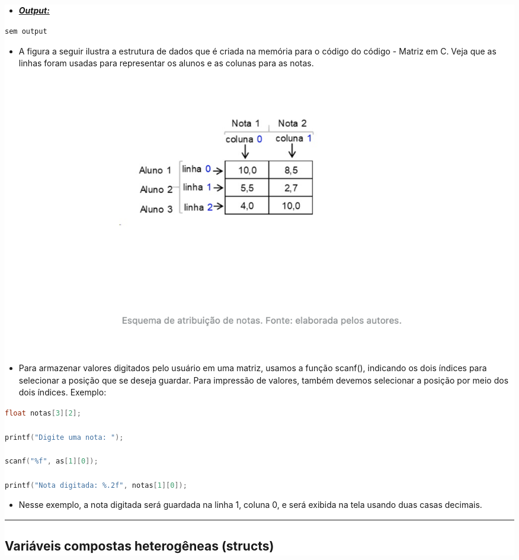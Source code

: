 - ***<u>Output:</u>***

```
sem output
```

- A figura a seguir ilustra a estrutura de dados que é criada na memória para o código do código - Matriz em C. Veja que as linhas foram usadas para representar os alunos e as colunas para as notas.

![image-20220611160141669](./02-Componentes_e_elementos_de_linguagem_de_programacao.assets/image-20220611160141669.png)

- Para armazenar valores digitados pelo usuário em uma matriz, usamos a função scanf(), indicando os dois índices para selecionar a posição que se deseja guardar. Para impressão de valores, também devemos selecionar a posição por meio dos dois índices. Exemplo:

```c
float notas[3][2];

printf("Digite uma nota: ");

scanf("%f", as[1][0]);

printf("Nota digitada: %.2f", notas[1][0]);
```

- Nesse exemplo, a nota digitada será guardada na linha 1, coluna 0, e será exibida na tela usando duas casas decimais.

---



## Variáveis compostas heterogêneas (structs)
